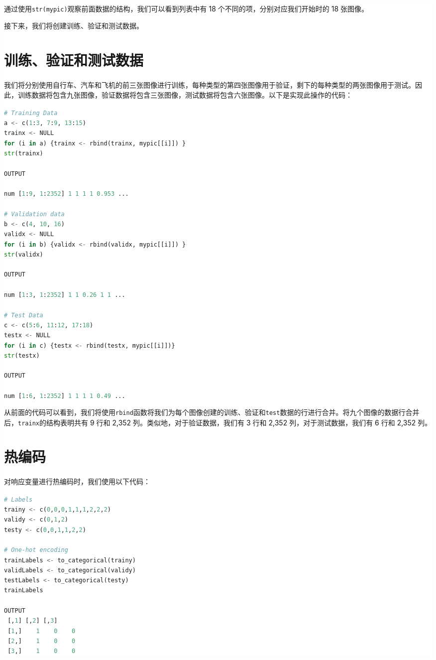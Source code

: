 通过使用`str(mypic)`观察前面数据的结构，我们可以看到列表中有 18 个不同的项，分别对应我们开始时的 18 张图像。

接下来，我们将创建训练、验证和测试数据。

# 训练、验证和测试数据

我们将分别使用自行车、汽车和飞机的前三张图像进行训练，每种类型的第四张图像用于验证，剩下的每种类型的两张图像用于测试。因此，训练数据将包含九张图像，验证数据将包含三张图像，测试数据将包含六张图像。以下是实现此操作的代码：

```py
# Training Data
a <- c(1:3, 7:9, 13:15)
trainx <- NULL
for (i in a) {trainx <- rbind(trainx, mypic[[i]]) }
str(trainx)

OUTPUT

num [1:9, 1:2352] 1 1 1 1 0.953 ...

# Validation data
b <- c(4, 10, 16)
validx <- NULL
for (i in b) {validx <- rbind(validx, mypic[[i]]) }
str(validx)

OUTPUT

num [1:3, 1:2352] 1 1 0.26 1 1 ...

# Test Data
c <- c(5:6, 11:12, 17:18)
testx <- NULL
for (i in c) {testx <- rbind(testx, mypic[[i]])}
str(testx)

OUTPUT

num [1:6, 1:2352] 1 1 1 1 0.49 ...
```

从前面的代码可以看到，我们将使用`rbind`函数将我们为每个图像创建的训练、验证和`test`数据的行进行合并。将九个图像的数据行合并后，`trainx`的结构表明共有 9 行和 2,352 列。类似地，对于验证数据，我们有 3 行和 2,352 列，对于测试数据，我们有 6 行和 2,352 列。

# 热编码

对响应变量进行热编码时，我们使用以下代码：

```py
# Labels
trainy <- c(0,0,0,1,1,1,2,2,2)
validy <- c(0,1,2)
testy <- c(0,0,1,1,2,2)

# One-hot encoding
trainLabels <- to_categorical(trainy)
validLabels <- to_categorical(validy)
testLabels <- to_categorical(testy)
trainLabels

OUTPUT
 [,1] [,2] [,3]
 [1,]    1    0    0
 [2,]    1    0    0
 [3,]    1    0    0
```